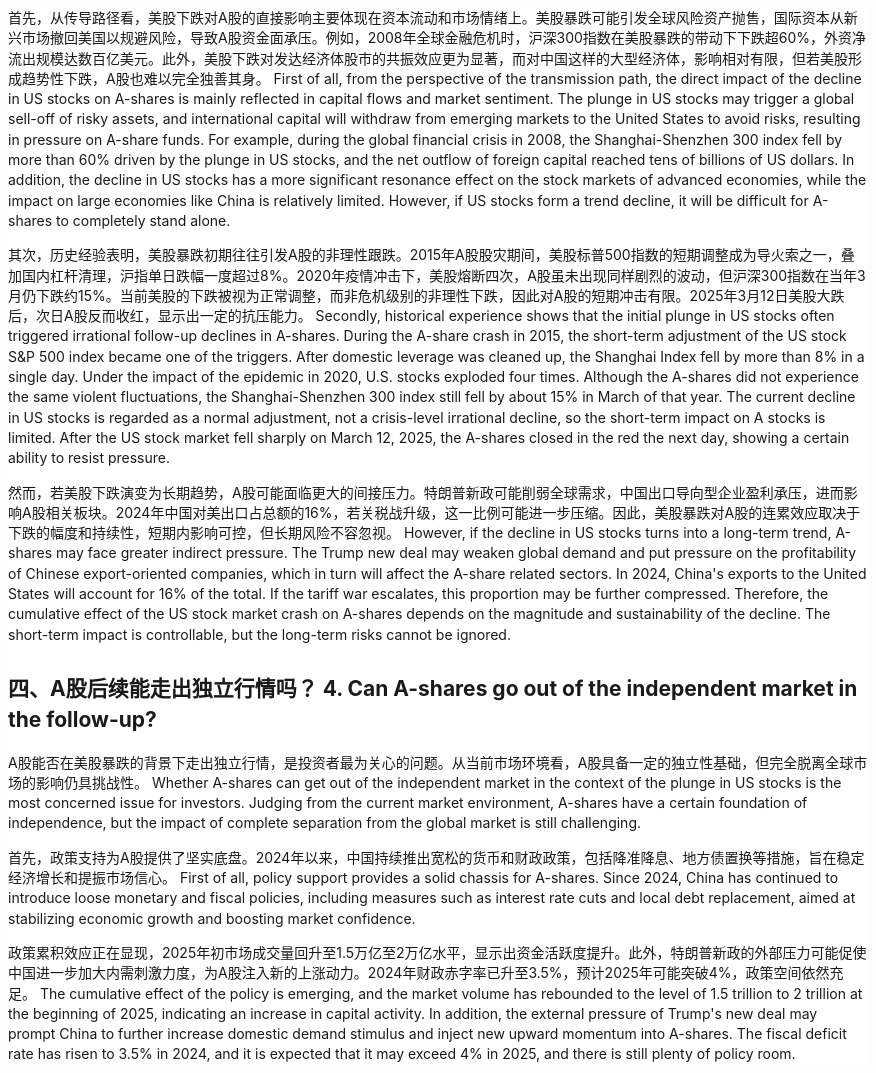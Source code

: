 首先，从传导路径看，美股下跌对A股的直接影响主要体现在资本流动和市场情绪上。美股暴跌可能引发全球风险资产抛售，国际资本从新兴市场撤回美国以规避风险，导致A股资金面承压。例如，2008年全球金融危机时，沪深300指数在美股暴跌的带动下下跌超60%，外资净流出规模达数百亿美元。此外，美股下跌对发达经济体股市的共振效应更为显著，而对中国这样的大型经济体，影响相对有限，但若美股形成趋势性下跌，A股也难以完全独善其身。
First of all, from the perspective of the transmission path, the direct impact of the decline in US stocks on A-shares is mainly reflected in capital flows and market sentiment. The plunge in US stocks may trigger a global sell-off of risky assets, and international capital will withdraw from emerging markets to the United States to avoid risks, resulting in pressure on A-share funds. For example, during the global financial crisis in 2008, the Shanghai-Shenzhen 300 index fell by more than 60% driven by the plunge in US stocks, and the net outflow of foreign capital reached tens of billions of US dollars. In addition, the decline in US stocks has a more significant resonance effect on the stock markets of advanced economies, while the impact on large economies like China is relatively limited. However, if US stocks form a trend decline, it will be difficult for A-shares to completely stand alone.

其次，历史经验表明，美股暴跌初期往往引发A股的非理性跟跌。2015年A股股灾期间，美股标普500指数的短期调整成为导火索之一，叠加国内杠杆清理，沪指单日跌幅一度超过8%。2020年疫情冲击下，美股熔断四次，A股虽未出现同样剧烈的波动，但沪深300指数在当年3月仍下跌约15%。当前美股的下跌被视为正常调整，而非危机级别的非理性下跌，因此对A股的短期冲击有限。2025年3月12日美股大跌后，次日A股反而收红，显示出一定的抗压能力。
Secondly, historical experience shows that the initial plunge in US stocks often triggered irrational follow-up declines in A-shares. During the A-share crash in 2015, the short-term adjustment of the US stock S&P 500 index became one of the triggers. After domestic leverage was cleaned up, the Shanghai Index fell by more than 8% in a single day. Under the impact of the epidemic in 2020, U.S. stocks exploded four times. Although the A-shares did not experience the same violent fluctuations, the Shanghai-Shenzhen 300 index still fell by about 15% in March of that year. The current decline in US stocks is regarded as a normal adjustment, not a crisis-level irrational decline, so the short-term impact on A stocks is limited. After the US stock market fell sharply on March 12, 2025, the A-shares closed in the red the next day, showing a certain ability to resist pressure.

然而，若美股下跌演变为长期趋势，A股可能面临更大的间接压力。特朗普新政可能削弱全球需求，中国出口导向型企业盈利承压，进而影响A股相关板块。2024年中国对美出口占总额的16%，若关税战升级，这一比例可能进一步压缩。因此，美股暴跌对A股的连累效应取决于下跌的幅度和持续性，短期内影响可控，但长期风险不容忽视。
However, if the decline in US stocks turns into a long-term trend, A-shares may face greater indirect pressure. The Trump new deal may weaken global demand and put pressure on the profitability of Chinese export-oriented companies, which in turn will affect the A-share related sectors. In 2024, China's exports to the United States will account for 16% of the total. If the tariff war escalates, this proportion may be further compressed. Therefore, the cumulative effect of the US stock market crash on A-shares depends on the magnitude and sustainability of the decline. The short-term impact is controllable, but the long-term risks cannot be ignored.

## 四、A股后续能走出独立行情吗？  4. Can A-shares go out of the independent market in the follow-up?
A股能否在美股暴跌的背景下走出独立行情，是投资者最为关心的问题。从当前市场环境看，A股具备一定的独立性基础，但完全脱离全球市场的影响仍具挑战性。
Whether A-shares can get out of the independent market in the context of the plunge in US stocks is the most concerned issue for investors. Judging from the current market environment, A-shares have a certain foundation of independence, but the impact of complete separation from the global market is still challenging.

首先，政策支持为A股提供了坚实底盘。2024年以来，中国持续推出宽松的货币和财政政策，包括降准降息、地方债置换等措施，旨在稳定经济增长和提振市场信心。
First of all, policy support provides a solid chassis for A-shares. Since 2024, China has continued to introduce loose monetary and fiscal policies, including measures such as interest rate cuts and local debt replacement, aimed at stabilizing economic growth and boosting market confidence.

政策累积效应正在显现，2025年初市场成交量回升至1.5万亿至2万亿水平，显示出资金活跃度提升。此外，特朗普新政的外部压力可能促使中国进一步加大内需刺激力度，为A股注入新的上涨动力。2024年财政赤字率已升至3.5%，预计2025年可能突破4%，政策空间依然充足。
The cumulative effect of the policy is emerging, and the market volume has rebounded to the level of 1.5 trillion to 2 trillion at the beginning of 2025, indicating an increase in capital activity. In addition, the external pressure of Trump's new deal may prompt China to further increase domestic demand stimulus and inject new upward momentum into A-shares. The fiscal deficit rate has risen to 3.5% in 2024, and it is expected that it may exceed 4% in 2025, and there is still plenty of policy room.
